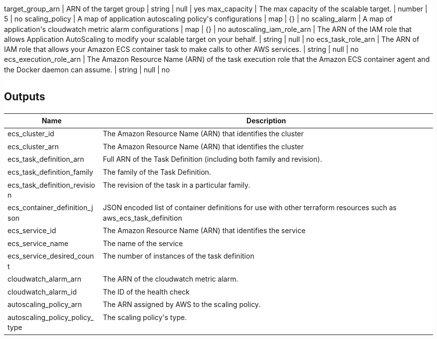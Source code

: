 target_group_arn | ARN of the target group | string | null | yes
max_capacity | The max capacity of the scalable target. | number | 5 | no
scaling_policy | A map of application autoscaling policy's configurations | map | {} | no
scaling_alarm | A map of application's cloudwatch metric alarm configurations | map | {} | no
autoscaling_iam_role_arn | The ARN of the IAM role that allows Application AutoScaling to modify your scalable target on your behalf. | string | null | no
ecs_task_role_arn | The ARN of IAM role that allows your Amazon ECS container task to make calls to other AWS services. | string | null | no
ecs_execution_role_arn | The Amazon Resource Name (ARN) of the task execution role that the Amazon ECS container agent and the Docker daemon can assume. | string | null | no

## Outputs
Name | Description
-----|------------
ecs_cluster_id | The Amazon Resource Name (ARN) that identifies the cluster
ecs_cluster_arn | The Amazon Resource Name (ARN) that identifies the cluster
ecs_task_definition_arn | Full ARN of the Task Definition (including both family and revision).
ecs_task_definition_family | The family of the Task Definition.
ecs_task_definition_revision | The revision of the task in a particular family.
ecs_container_definition_json | JSON encoded list of container definitions for use with other terraform resources such as aws_ecs_task_definition
ecs_service_id | The Amazon Resource Name (ARN) that identifies the service
ecs_service_name | The name of the service
ecs_service_desired_count | The number of instances of the task definition
cloudwatch_alarm_arn | The ARN of the cloudwatch metric alarm.
cloudwatch_alarm_id | The ID of the health check
autoscaling_policy_arn | The ARN assigned by AWS to the scaling policy.
autoscaling_policy_policy_type | The scaling policy's type.

